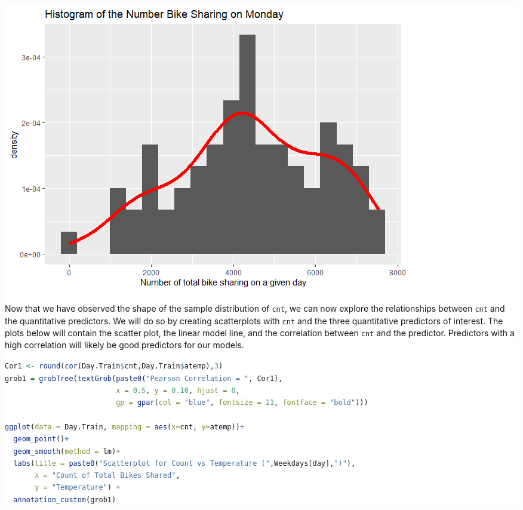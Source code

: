 ![](MondayAnalysis_files/figure-gfm/unnamed-chunk-3-1.png)

Now that we have observed the shape of the sample distribution of `cnt`,
we can now explore the relationships between `cnt` and the quantitative
predictors. We will do so by creating scatterplots with `cnt` and the
three quantitative predictors of interest. The plots below will contain
the scatter plot, the linear model line, and the correlation between
`cnt` and the predictor. Predictors with a high correlation will likely
be good predictors for our models.

``` r
Cor1 <- round(cor(Day.Train$cnt,Day.Train$atemp),3)
grob1 = grobTree(textGrob(paste0("Pearson Correlation = ", Cor1), 
                          x = 0.5, y = 0.10, hjust = 0, 
                          gp = gpar(col = "blue", fontsize = 11, fontface = "bold")))

ggplot(data = Day.Train, mapping = aes(x=cnt, y=atemp))+
  geom_point()+
  geom_smooth(method = lm)+
  labs(title = paste0("Scatterplot for Count vs Temperature (",Weekdays[day],")"),
       x = "Count of Total Bikes Shared", 
       y = "Temperature") +
  annotation_custom(grob1)
```
